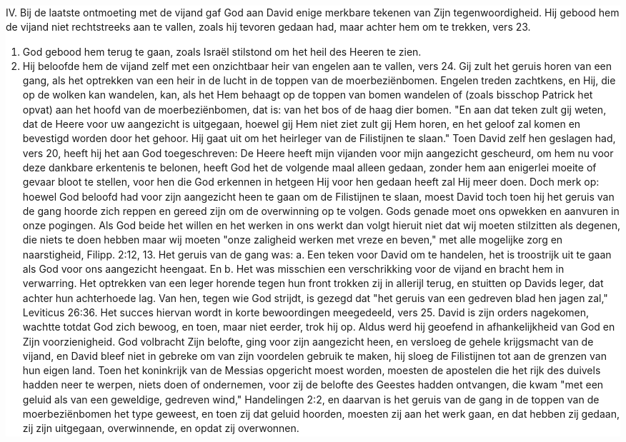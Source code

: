 IV. Bij de laatste ontmoeting met de vijand gaf God aan David enige merkbare tekenen van Zijn tegenwoordigheid. Hij gebood hem de vijand niet rechtstreeks aan te vallen, zoals hij tevoren gedaan had, maar achter hem om te trekken, vers 23.

1. God gebood hem terug te gaan, zoals Israël stilstond om het heil des Heeren te zien.
2. Hij beloofde hem de vijand zelf met een onzichtbaar heir van engelen aan te vallen, vers 24. Gij zult het geruis horen van een gang, als het optrekken van een heir in de lucht in de toppen van de moerbeziënbomen. Engelen treden zachtkens, en Hij, die op de wolken kan wandelen, kan, als het Hem behaagt op de toppen van bomen wandelen of (zoals bisschop Patrick het opvat) aan het hoofd van de moerbeziënbomen, dat is: van het bos of de haag dier bomen. "En aan dat teken zult gij weten, dat de Heere voor uw aangezicht is uitgegaan, hoewel gij Hem niet ziet zult gij Hem horen, en het geloof zal komen en bevestigd worden door het gehoor. Hij gaat uit om het heirleger van de Filistijnen te slaan." Toen David zelf hen geslagen had, vers 20, heeft hij het aan God toegeschreven: De Heere heeft mijn vijanden voor mijn aangezicht gescheurd, om hem nu voor deze dankbare erkentenis te belonen, heeft God het de volgende maal alleen gedaan, zonder hem aan enigerlei moeite of gevaar bloot te stellen, voor hen die God erkennen in hetgeen Hij voor hen gedaan heeft zal Hij meer doen. Doch merk op: hoewel God beloofd had voor zijn aangezicht heen te gaan om de Filistijnen te slaan, moest David toch toen hij het geruis van de gang hoorde zich reppen en gereed zijn om de overwinning op te volgen. Gods genade moet ons opwekken en aanvuren in onze pogingen. Als God beide het willen en het werken in ons werkt dan volgt hieruit niet dat wij moeten stilzitten als degenen, die niets te doen hebben maar wij moeten "onze zaligheid werken met vreze en beven," met alle mogelijke zorg en naarstigheid, Filipp. 2:12, 13. Het geruis van de gang was:
a. Een teken voor David om te handelen, het is troostrijk uit te gaan als God voor ons aangezicht heengaat. En b. Het was misschien een verschrikking voor de vijand en bracht hem in verwarring. Het optrekken van een leger horende tegen hun front trokken zij in allerijl terug, en stuitten op Davids leger, dat achter hun achterhoede lag. Van hen, tegen wie God strijdt, is gezegd dat "het geruis van een gedreven blad hen jagen zal," Leviticus 26:36. Het succes hiervan wordt in korte bewoordingen meegedeeld, vers 25. David is zijn orders nagekomen, wachtte totdat God zich bewoog, en toen, maar niet eerder, trok hij op. Aldus werd hij geoefend in afhankelijkheid van God en Zijn voorzienigheid. God volbracht Zijn belofte, ging voor zijn aangezicht heen, en versloeg de gehele krijgsmacht van de vijand, en David bleef niet in gebreke om van zijn voordelen gebruik te maken, hij sloeg de Filistijnen tot aan de grenzen van hun eigen land. Toen het koninkrijk van de Messias opgericht moest worden, moesten de apostelen die het rijk des duivels hadden neer te werpen, niets doen of ondernemen, voor zij de belofte des Geestes hadden ontvangen, die kwam "met een geluid als van een geweldige, gedreven wind," Handelingen 2:2, en daarvan is het geruis van de gang in de toppen van de moerbeziënbomen het type geweest, en toen zij dat geluid hoorden, moesten zij aan het werk gaan, en dat hebben zij gedaan, zij zijn uitgegaan, overwinnende, en opdat zij overwonnen.

 
